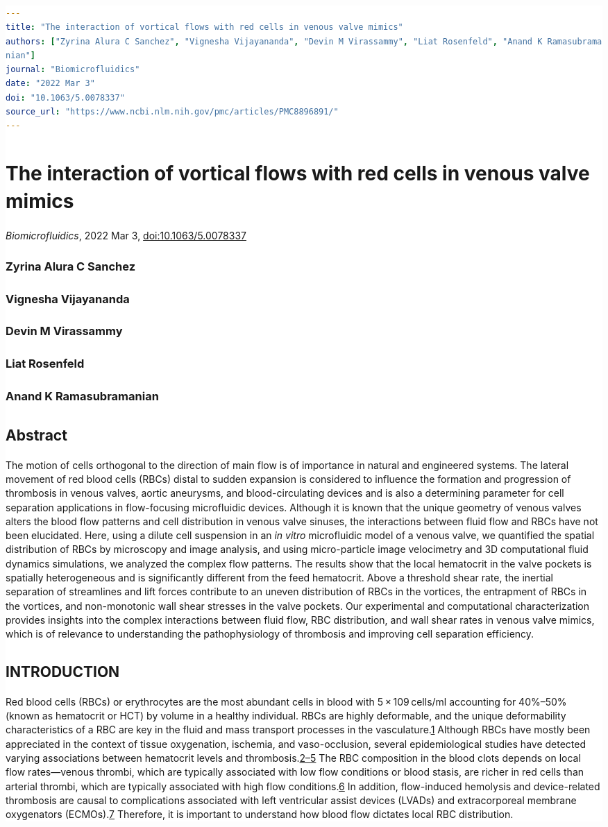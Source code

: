 ```yaml
---
title: "The interaction of vortical flows with red cells in venous valve mimics"
authors: ["Zyrina Alura C Sanchez", "Vignesha Vijayananda", "Devin M Virassammy", "Liat Rosenfeld", "Anand K Ramasubramanian"]
journal: "Biomicrofluidics"
date: "2022 Mar 3"
doi: "10.1063/5.0078337"
source_url: "https://www.ncbi.nlm.nih.gov/pmc/articles/PMC8896891/"
---
```


# The interaction of vortical flows with red cells in venous valve mimics

*Biomicrofluidics*, 2022 Mar 3, [doi:10.1063/5.0078337](https://doi.org/10.1063/5.0078337)

### Zyrina Alura C Sanchez
### Vignesha Vijayananda
### Devin M Virassammy
### Liat Rosenfeld
### Anand K Ramasubramanian

## Abstract

The motion of cells orthogonal to the direction of main flow is of importance in natural and engineered systems. The lateral movement of red blood cells (RBCs) distal to sudden expansion is considered to influence the formation and progression of thrombosis in venous valves, aortic aneurysms, and blood-circulating devices and is also a determining parameter for cell separation applications in flow-focusing microfluidic devices. Although it is known that the unique geometry of venous valves alters the blood flow patterns and cell distribution in venous valve sinuses, the interactions between fluid flow and RBCs have not been elucidated. Here, using a dilute cell suspension in an _in vitro_ microfluidic model of a venous valve, we quantified the spatial distribution of RBCs by microscopy and image analysis, and using micro-particle image velocimetry and 3D computational fluid dynamics simulations, we analyzed the complex flow patterns. The results show that the local hematocrit in the valve pockets is spatially heterogeneous and is significantly different from the feed hematocrit. Above a threshold shear rate, the inertial separation of streamlines and lift forces contribute to an uneven distribution of RBCs in the vortices, the entrapment of RBCs in the vortices, and non-monotonic wall shear stresses in the valve pockets. Our experimental and computational characterization provides insights into the complex interactions between fluid flow, RBC distribution, and wall shear rates in venous valve mimics, which is of relevance to understanding the pathophysiology of thrombosis and improving cell separation efficiency.

## INTRODUCTION

Red blood cells (RBCs) or erythrocytes are the most abundant cells in blood with 5 × 109 cells/ml accounting for 40%–50% (known as hematocrit or HCT) by volume in a healthy individual. RBCs are highly deformable, and the unique deformability characteristics of a RBC are key in the fluid and mass transport processes in the vasculature.[1](#c1) Although RBCs have mostly been appreciated in the context of tissue oxygenation, ischemia, and vaso-occlusion, several epidemiological studies have detected varying associations between hematocrit levels and thrombosis.[2–5](#c2) The RBC composition in the blood clots depends on local flow rates—venous thrombi, which are typically associated with low flow conditions or blood stasis, are richer in red cells than arterial thrombi, which are typically associated with high flow conditions.[6](#c6) In addition, flow-induced hemolysis and device-related thrombosis are causal to complications associated with left ventricular assist devices (LVADs) and extracorporeal membrane oxygenators (ECMOs).[7](#c7) Therefore, it is important to understand how blood flow dictates local RBC distribution.
